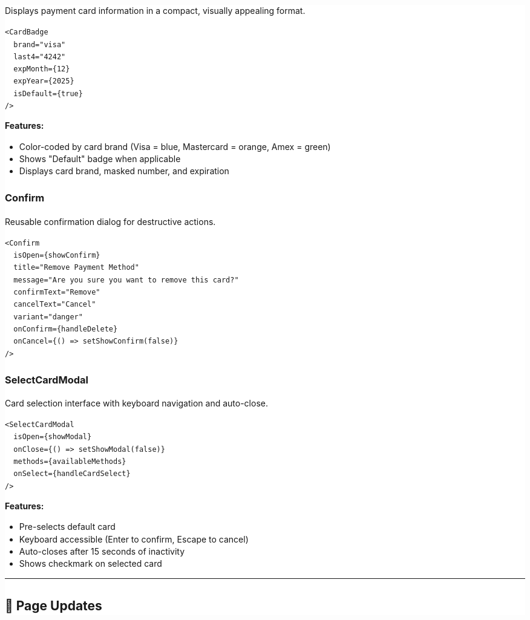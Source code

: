 Displays payment card information in a compact, visually appealing format.

```tsx
<CardBadge
  brand="visa"
  last4="4242"
  expMonth={12}
  expYear={2025}
  isDefault={true}
/>
```

**Features:**
- Color-coded by card brand (Visa = blue, Mastercard = orange, Amex = green)
- Shows "Default" badge when applicable
- Displays card brand, masked number, and expiration

### Confirm

Reusable confirmation dialog for destructive actions.

```tsx
<Confirm
  isOpen={showConfirm}
  title="Remove Payment Method"
  message="Are you sure you want to remove this card?"
  confirmText="Remove"
  cancelText="Cancel"
  variant="danger"
  onConfirm={handleDelete}
  onCancel={() => setShowConfirm(false)}
/>
```

### SelectCardModal

Card selection interface with keyboard navigation and auto-close.

```tsx
<SelectCardModal
  isOpen={showModal}
  onClose={() => setShowModal(false)}
  methods={availableMethods}
  onSelect={handleCardSelect}
/>
```

**Features:**
- Pre-selects default card
- Keyboard accessible (Enter to confirm, Escape to cancel)
- Auto-closes after 15 seconds of inactivity
- Shows checkmark on selected card

---

## 📱 Page Updates

